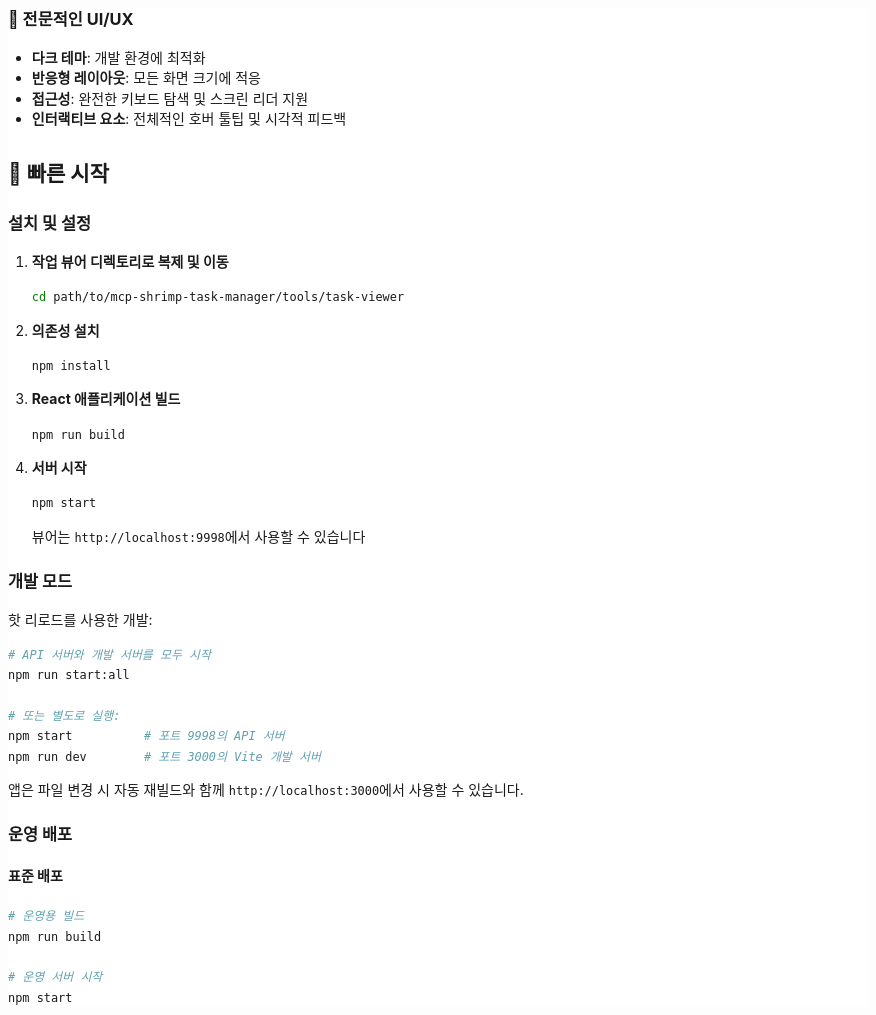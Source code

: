 ### 🎨 전문적인 UI/UX
- **다크 테마**: 개발 환경에 최적화
- **반응형 레이아웃**: 모든 화면 크기에 적응
- **접근성**: 완전한 키보드 탐색 및 스크린 리더 지원
- **인터랙티브 요소**: 전체적인 호버 툴팁 및 시각적 피드백

## 🚀 빠른 시작

### 설치 및 설정

1. **작업 뷰어 디렉토리로 복제 및 이동**
   ```bash
   cd path/to/mcp-shrimp-task-manager/tools/task-viewer
   ```

2. **의존성 설치**
   ```bash
   npm install
   ```

3. **React 애플리케이션 빌드**
   ```bash
   npm run build
   ```

4. **서버 시작**
   ```bash
   npm start
   ```

   뷰어는 `http://localhost:9998`에서 사용할 수 있습니다

### 개발 모드

핫 리로드를 사용한 개발:

```bash
# API 서버와 개발 서버를 모두 시작
npm run start:all

# 또는 별도로 실행:
npm start          # 포트 9998의 API 서버
npm run dev        # 포트 3000의 Vite 개발 서버
```

앱은 파일 변경 시 자동 재빌드와 함께 `http://localhost:3000`에서 사용할 수 있습니다.

### 운영 배포

#### 표준 배포

```bash
# 운영용 빌드
npm run build

# 운영 서버 시작
npm start
```
